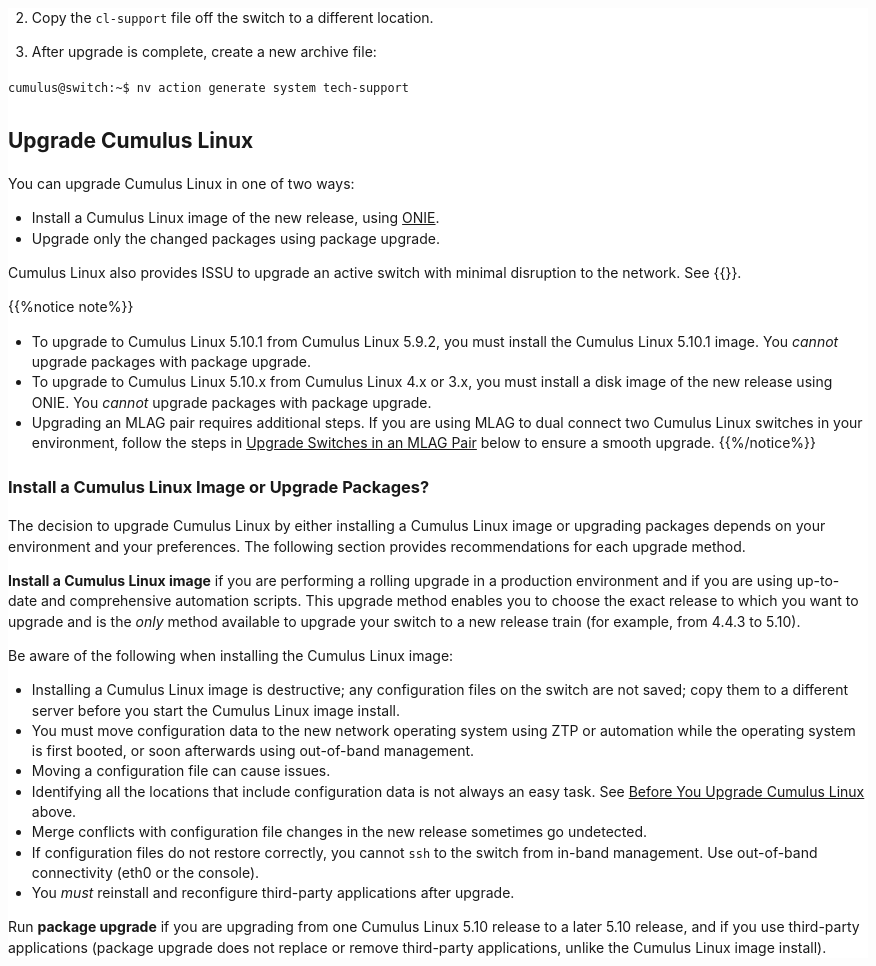 2. Copy the `cl-support` file off the switch to a different location.

3. After upgrade is complete, create a new archive file:

```
cumulus@switch:~$ nv action generate system tech-support
```

## Upgrade Cumulus Linux

You can upgrade Cumulus Linux in one of two ways:
- Install a Cumulus Linux image of the new release, using <span class="a-tooltip">[ONIE](## "Open Network Install Environment")</span>.
- Upgrade only the changed packages using package upgrade.

Cumulus Linux also provides ISSU to upgrade an active switch with minimal disruption to the network. See {{<link url="In-Service-System-Upgrade-ISSU" text="In-Service-System-Upgrade-ISSU">}}.

{{%notice note%}}
- To upgrade to Cumulus Linux 5.10.1 from Cumulus Linux 5.9.2, you must install the Cumulus Linux 5.10.1 image. You *cannot* upgrade packages with package upgrade.
- To upgrade to Cumulus Linux 5.10.x from Cumulus Linux 4.x or 3.x, you must install a disk image of the new release using ONIE. You *cannot* upgrade packages with package upgrade.
- Upgrading an MLAG pair requires additional steps. If you are using MLAG to dual connect two Cumulus Linux switches in your environment, follow the steps in [Upgrade Switches in an MLAG Pair](#upgrade-switches-in-an-mlag-pair) below to ensure a smooth upgrade.
{{%/notice%}}

### Install a Cumulus Linux Image or Upgrade Packages?

The decision to upgrade Cumulus Linux by either installing a Cumulus Linux image or upgrading packages depends on your environment and your preferences. The following section provides recommendations for each upgrade method.

**Install a Cumulus Linux image** if you are performing a rolling upgrade in a production environment and if you are using up-to-date and comprehensive automation scripts. This upgrade method enables you to choose the exact release to which you want to upgrade and is the *only* method available to upgrade your switch to a new release train (for example, from 4.4.3 to 5.10).

Be aware of the following when installing the Cumulus Linux image:
- Installing a Cumulus Linux image is destructive; any configuration files on the switch are not saved; copy them to a different server before you start the Cumulus Linux image install.
- You must move configuration data to the new network operating system using ZTP or automation while the operating system is first booted, or soon afterwards using out-of-band management.
- Moving a configuration file can cause issues.
- Identifying all the locations that include configuration data is not always an easy task. See [Before You Upgrade Cumulus Linux](#before-you-upgrade) above.
- Merge conflicts with configuration file changes in the new release sometimes go undetected.
- If configuration files do not restore correctly, you cannot `ssh` to the switch from in-band management. Use out-of-band connectivity (eth0 or the console).
- You *must* reinstall and reconfigure third-party applications after upgrade.

Run **package upgrade** if you are upgrading from one Cumulus Linux 5.10 release to a later 5.10 release, and if you use third-party applications (package upgrade does not replace or remove third-party applications, unlike the Cumulus Linux image install).
